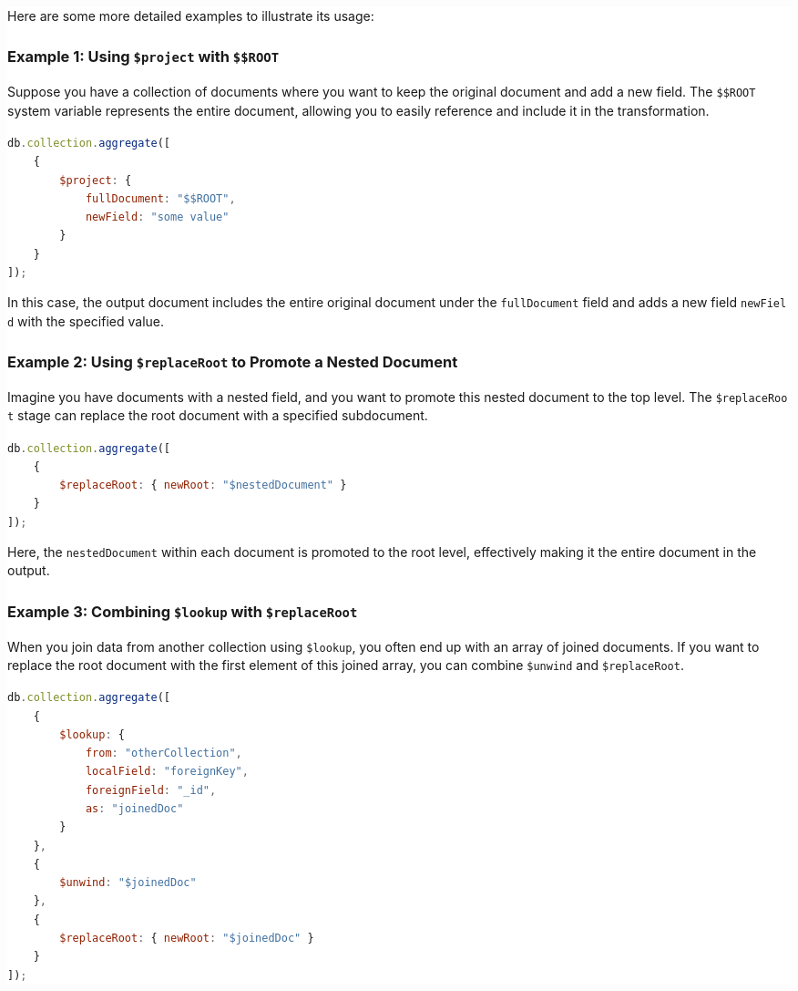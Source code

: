 Here are some more detailed examples to illustrate its usage:

### Example 1: Using `$project` with `$$ROOT`
Suppose you have a collection of documents where you want to keep the original document and add a new field. The `$$ROOT` system variable represents the entire document, allowing you to easily reference and include it in the transformation.

```javascript
db.collection.aggregate([
    {
        $project: {
            fullDocument: "$$ROOT",
            newField: "some value"
        }
    }
]);
```

In this case, the output document includes the entire original document under the `fullDocument` field and adds a new field `newField` with the specified value.

### Example 2: Using `$replaceRoot` to Promote a Nested Document
Imagine you have documents with a nested field, and you want to promote this nested document to the top level. The `$replaceRoot` stage can replace the root document with a specified subdocument.

```javascript
db.collection.aggregate([
    {
        $replaceRoot: { newRoot: "$nestedDocument" }
    }
]);
```

Here, the `nestedDocument` within each document is promoted to the root level, effectively making it the entire document in the output.

### Example 3: Combining `$lookup` with `$replaceRoot`
When you join data from another collection using `$lookup`, you often end up with an array of joined documents. If you want to replace the root document with the first element of this joined array, you can combine `$unwind` and `$replaceRoot`.

```javascript
db.collection.aggregate([
    {
        $lookup: {
            from: "otherCollection",
            localField: "foreignKey",
            foreignField: "_id",
            as: "joinedDoc"
        }
    },
    {
        $unwind: "$joinedDoc"
    },
    {
        $replaceRoot: { newRoot: "$joinedDoc" }
    }
]);
```
